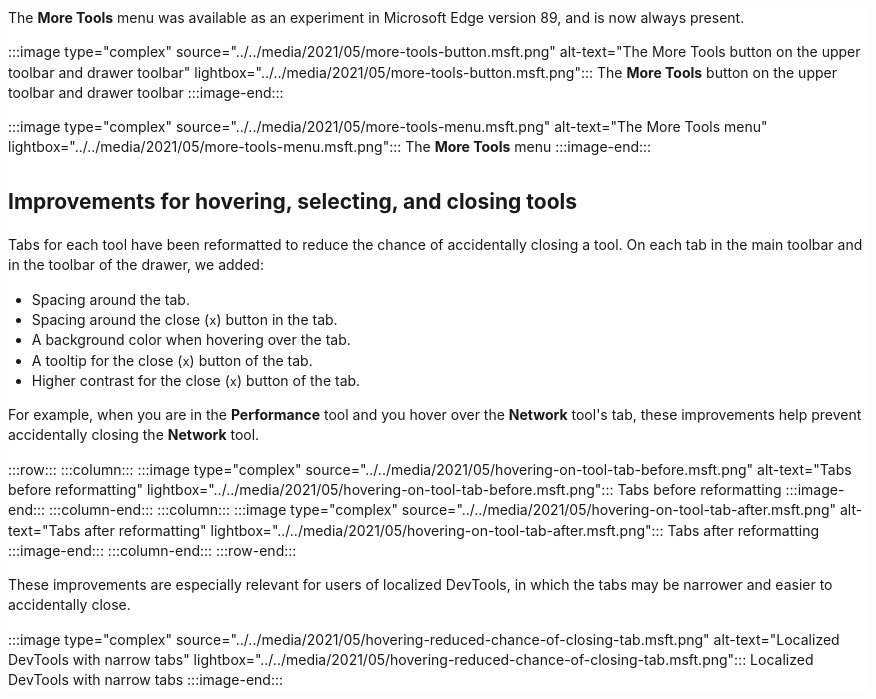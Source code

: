 The **More Tools** menu was available as an experiment in Microsoft Edge version 89, and is now always present.

:::image type="complex" source="../../media/2021/05/more-tools-button.msft.png" alt-text="The More Tools button on the upper toolbar and drawer toolbar" lightbox="../../media/2021/05/more-tools-button.msft.png":::
   The **More Tools** button on the upper toolbar and drawer toolbar
:::image-end:::

:::image type="complex" source="../../media/2021/05/more-tools-menu.msft.png" alt-text="The More Tools menu" lightbox="../../media/2021/05/more-tools-menu.msft.png":::
   The **More Tools** menu
:::image-end:::



## Improvements for hovering, selecting, and closing tools




Tabs for each tool have been reformatted to reduce the chance of accidentally closing a tool.  On each tab in the main toolbar and in the toolbar of the drawer, we added:
*  Spacing around the tab.
*  Spacing around the close (`x`) button in the tab.
*  A background color when hovering over the tab.
*  A tooltip for the close (`x`) button of the tab.
*  Higher contrast for the close (`x`) button of the tab.

For example, when you are in the **Performance** tool and you hover over the **Network** tool's tab, these improvements help prevent accidentally closing the **Network** tool.

:::row:::
    :::column:::
        :::image type="complex" source="../../media/2021/05/hovering-on-tool-tab-before.msft.png" alt-text="Tabs before reformatting" lightbox="../../media/2021/05/hovering-on-tool-tab-before.msft.png":::
           Tabs before reformatting
        :::image-end:::
    :::column-end:::
    :::column:::
        :::image type="complex" source="../../media/2021/05/hovering-on-tool-tab-after.msft.png" alt-text="Tabs after reformatting" lightbox="../../media/2021/05/hovering-on-tool-tab-after.msft.png":::
           Tabs after reformatting
        :::image-end:::
    :::column-end:::
:::row-end:::

These improvements are especially relevant for users of localized DevTools, in which the tabs may be narrower and easier to accidentally close.

:::image type="complex" source="../../media/2021/05/hovering-reduced-chance-of-closing-tab.msft.png" alt-text="Localized DevTools with narrow tabs" lightbox="../../media/2021/05/hovering-reduced-chance-of-closing-tab.msft.png":::
   Localized DevTools with narrow tabs
:::image-end:::
